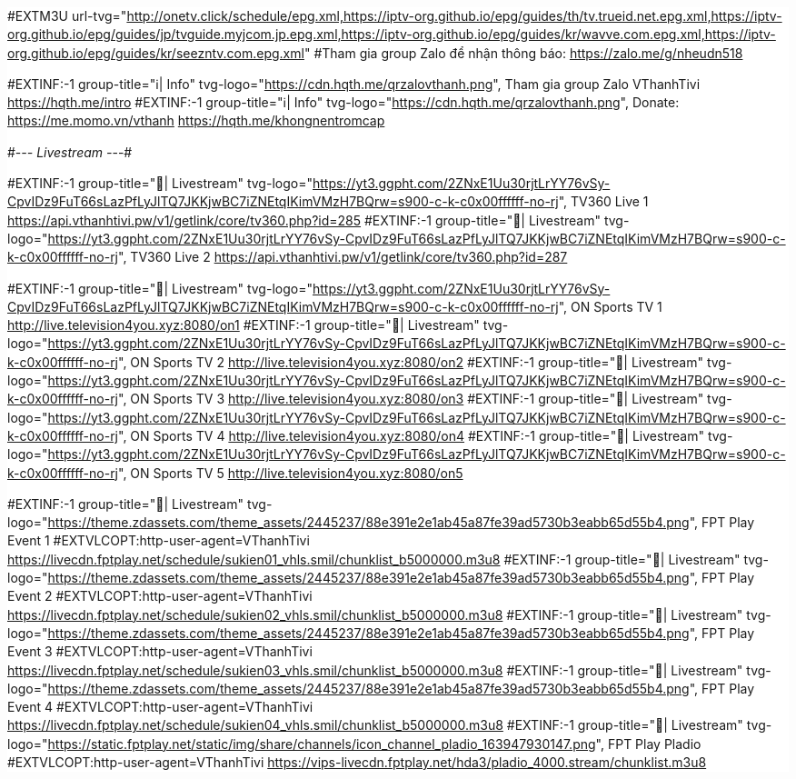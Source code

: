 #EXTM3U url-tvg="http://onetv.click/schedule/epg.xml,https://iptv-org.github.io/epg/guides/th/tv.trueid.net.epg.xml,https://iptv-org.github.io/epg/guides/jp/tvguide.myjcom.jp.epg.xml,https://iptv-org.github.io/epg/guides/kr/wavve.com.epg.xml,https://iptv-org.github.io/epg/guides/kr/seezntv.com.epg.xml"
#Tham gia group Zalo để nhận thông báo: https://zalo.me/g/nheudn518

#EXTINF:-1 group-title="ℹ| Info" tvg-logo="https://cdn.hqth.me/qrzalovthanh.png", Tham gia group Zalo VThanhTivi
https://hqth.me/intro
#EXTINF:-1 group-title="ℹ| Info" tvg-logo="https://cdn.hqth.me/qrzalovthanh.png", Donate: https://me.momo.vn/vthanh
https://hqth.me/khongnentromcap

#-*-- Livestream -*--#

#EXTINF:-1 group-title="🔴| Livestream" tvg-logo="https://yt3.ggpht.com/2ZNxE1Uu30rjtLrYY76vSy-CpvIDz9FuT66sLazPfLyJlTQ7JKKjwBC7iZNEtqIKimVMzH7BQrw=s900-c-k-c0x00ffffff-no-rj", TV360 Live 1
https://api.vthanhtivi.pw/v1/getlink/core/tv360.php?id=285
#EXTINF:-1 group-title="🔴| Livestream" tvg-logo="https://yt3.ggpht.com/2ZNxE1Uu30rjtLrYY76vSy-CpvIDz9FuT66sLazPfLyJlTQ7JKKjwBC7iZNEtqIKimVMzH7BQrw=s900-c-k-c0x00ffffff-no-rj", TV360 Live 2
https://api.vthanhtivi.pw/v1/getlink/core/tv360.php?id=287

#EXTINF:-1 group-title="🔴| Livestream" tvg-logo="https://yt3.ggpht.com/2ZNxE1Uu30rjtLrYY76vSy-CpvIDz9FuT66sLazPfLyJlTQ7JKKjwBC7iZNEtqIKimVMzH7BQrw=s900-c-k-c0x00ffffff-no-rj", ON Sports TV 1
http://live.television4you.xyz:8080/on1
#EXTINF:-1 group-title="🔴| Livestream" tvg-logo="https://yt3.ggpht.com/2ZNxE1Uu30rjtLrYY76vSy-CpvIDz9FuT66sLazPfLyJlTQ7JKKjwBC7iZNEtqIKimVMzH7BQrw=s900-c-k-c0x00ffffff-no-rj", ON Sports TV 2
http://live.television4you.xyz:8080/on2
#EXTINF:-1 group-title="🔴| Livestream" tvg-logo="https://yt3.ggpht.com/2ZNxE1Uu30rjtLrYY76vSy-CpvIDz9FuT66sLazPfLyJlTQ7JKKjwBC7iZNEtqIKimVMzH7BQrw=s900-c-k-c0x00ffffff-no-rj", ON Sports TV 3
http://live.television4you.xyz:8080/on3
#EXTINF:-1 group-title="🔴| Livestream" tvg-logo="https://yt3.ggpht.com/2ZNxE1Uu30rjtLrYY76vSy-CpvIDz9FuT66sLazPfLyJlTQ7JKKjwBC7iZNEtqIKimVMzH7BQrw=s900-c-k-c0x00ffffff-no-rj", ON Sports TV 4
http://live.television4you.xyz:8080/on4
#EXTINF:-1 group-title="🔴| Livestream" tvg-logo="https://yt3.ggpht.com/2ZNxE1Uu30rjtLrYY76vSy-CpvIDz9FuT66sLazPfLyJlTQ7JKKjwBC7iZNEtqIKimVMzH7BQrw=s900-c-k-c0x00ffffff-no-rj", ON Sports TV 5
http://live.television4you.xyz:8080/on5

#EXTINF:-1 group-title="🔴| Livestream" tvg-logo="https://theme.zdassets.com/theme_assets/2445237/88e391e2e1ab45a87fe39ad5730b3eabb65d55b4.png", FPT Play Event 1
#EXTVLCOPT:http-user-agent=VThanhTivi
https://livecdn.fptplay.net/schedule/sukien01_vhls.smil/chunklist_b5000000.m3u8
#EXTINF:-1 group-title="🔴| Livestream" tvg-logo="https://theme.zdassets.com/theme_assets/2445237/88e391e2e1ab45a87fe39ad5730b3eabb65d55b4.png", FPT Play Event 2
#EXTVLCOPT:http-user-agent=VThanhTivi
https://livecdn.fptplay.net/schedule/sukien02_vhls.smil/chunklist_b5000000.m3u8
#EXTINF:-1 group-title="🔴| Livestream" tvg-logo="https://theme.zdassets.com/theme_assets/2445237/88e391e2e1ab45a87fe39ad5730b3eabb65d55b4.png", FPT Play Event 3
#EXTVLCOPT:http-user-agent=VThanhTivi
https://livecdn.fptplay.net/schedule/sukien03_vhls.smil/chunklist_b5000000.m3u8
#EXTINF:-1 group-title="🔴| Livestream" tvg-logo="https://theme.zdassets.com/theme_assets/2445237/88e391e2e1ab45a87fe39ad5730b3eabb65d55b4.png", FPT Play Event 4
#EXTVLCOPT:http-user-agent=VThanhTivi
https://livecdn.fptplay.net/schedule/sukien04_vhls.smil/chunklist_b5000000.m3u8
#EXTINF:-1 group-title="🔴| Livestream" tvg-logo="https://static.fptplay.net/static/img/share/channels/icon_channel_pladio_163947930147.png", FPT Play Pladio
#EXTVLCOPT:http-user-agent=VThanhTivi
https://vips-livecdn.fptplay.net/hda3/pladio_4000.stream/chunklist.m3u8
